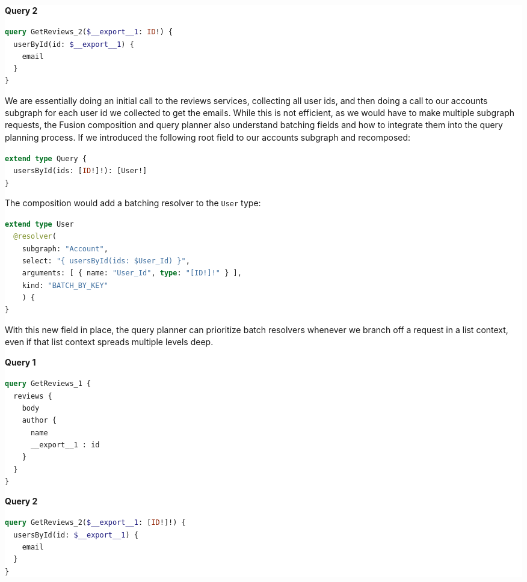 **Query 2**

```graphql
query GetReviews_2($__export__1: ID!) {
  userById(id: $__export__1) {
    email
  }
}
```

We are essentially doing an initial call to the reviews services, collecting all user ids, and then doing a call to our accounts subgraph for each user id we collected to get the emails. While this is not efficient, as we would have to make multiple subgraph requests, the Fusion composition and query planner also understand batching fields and how to integrate them into the query planning process. If we introduced the following root field to our accounts subgraph and recomposed:

```graphql
extend type Query {
  usersById(ids: [ID!]!): [User!]
}
```

The composition would add a batching resolver to the `User` type:

```graphql
extend type User
  @resolver(
    subgraph: "Account",
    select: "{ usersById(ids: $User_Id) }",
    arguments: [ { name: "User_Id", type: "[ID!]!" } ],
    kind: "BATCH_BY_KEY"
    ) {
}
```

With this new field in place, the query planner can prioritize batch resolvers whenever we branch off a request in a list context, even if that list context spreads multiple levels deep.

**Query 1**

```graphql
query GetReviews_1 {
  reviews {
    body
    author {
      name
      __export__1 : id
    }
  }
}
```

**Query 2**

```graphql
query GetReviews_2($__export__1: [ID!]!) {
  usersById(id: $__export__1) {
    email
  }
}
```
